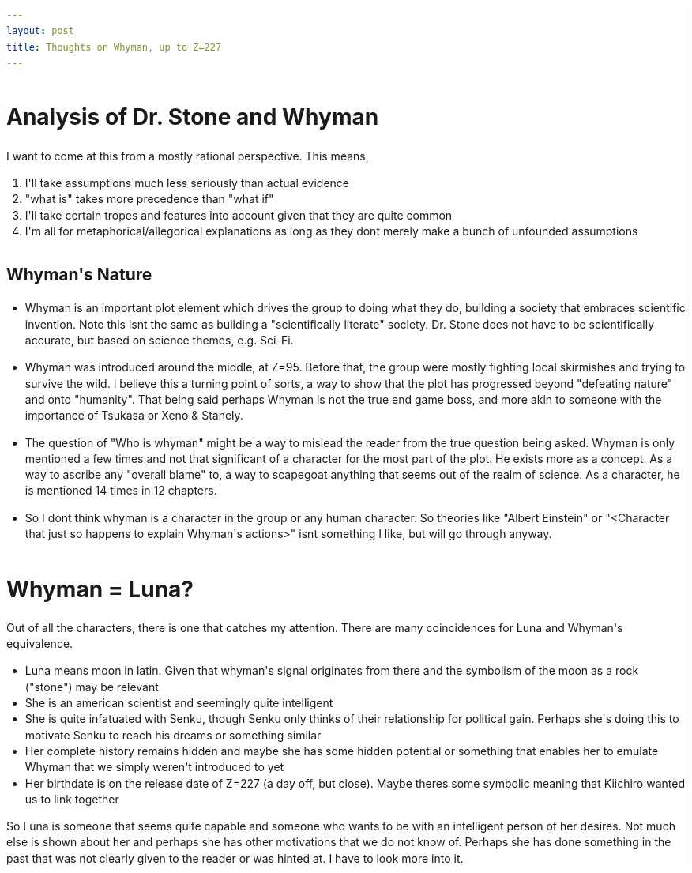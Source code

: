 ```yaml
---
layout: post
title: Thoughts on Whyman, up to Z=227
---
```

# Analysis of Dr. Stone and Whyman
I want to come at this from a mostly rational perspective. This means,
1. I'll take assumptions much less seriously than actual evidence
2. "what is" takes more precedence than "what if"
3. I'll take certain tropes and features into account given that they are quite common
4. I'm all for metaphorical/allegorical explanations as long as they dont merely make a bunch of unfounded assumptions

## Whyman's Nature
- Whyman is an important plot element which drives the group to doing what they do, building a society that embraces scientific invention. Note this isnt the same as building a "scientifically literate" society. Dr. Stone does not have to be scientifically accurate, but based on science themes, e.g. Sci-Fi.

- Whyman was introduced around the middle, at Z=95. Before that, the group were mostly fighting local skirmishes and trying to survive the wild. I believe this a turning point of sorts, a way to show that the plot has progressed beyond "defeating nature" and onto "humanity". That being said perhaps Whyman is not the true end game boss, and more akin to someone with the importance of Tsukasa or Xeno & Stanely.
- The question of "Who is whyman" might be a way to mislead the reader from the true question being asked. Whyman is only mentioned a few times and not that significant of a character for the most part of the plot. He exists more as a concept. As a way to ascribe any "overall blame" to, a way to scapegoat anything that seems out of the realm of science. As a character, he is mentioned 14 times in 12 chapters.
- So I dont think whyman is a character in the group or any human character. So theories like "Albert Einstein" or "<Character that just so happens to explain Whyman's actions>" isnt something I like, but will go through anyway.

# Whyman = Luna?
Out of all the characters, there is one that catches my attention. There are many coincidences for Luna and Whyman's equivalence.
- Luna means moon in latin. Given that whyman's signal originates from there and the symbolism of the moon as a rock ("stone") may be relevant
- She is an american scientist and seemingly quite intelligent
- She is quite infatuated with Senku, though Senku only thinks of their relationship for political gain. Perhaps she's doing this to motivate Senku to reach his dreams or something similar
- Her complete history remains hidden and maybe she has some hidden potential or something that enables her to emulate Whyman that we simply weren't introduced to yet
- Her birthdate is on the release date of Z=227 (a day off, but close). Maybe theres some symbolic meaning that Kiichiro wanted us to link together

So Luna is someone that seems quite capable and someone who wants to be with an intelligent person of her desires. Not much else is shown about her and perhaps she has other motivations that we do not know of. Perhaps she has done something in the past that was not clearly given to the reader or was hinted at. I have to look more into it.
